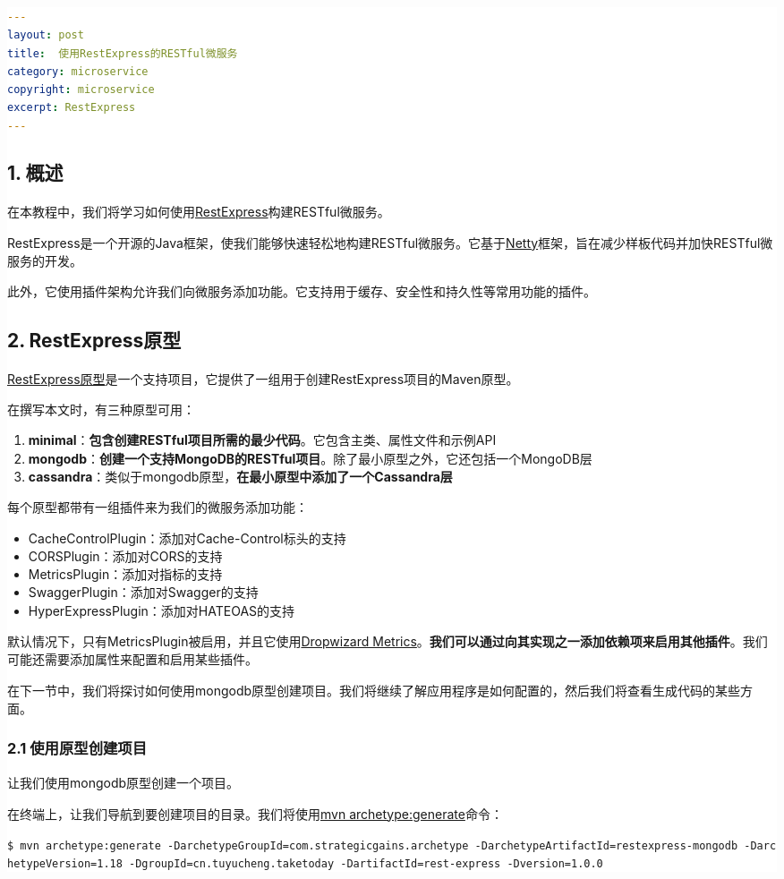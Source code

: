 ```yaml
---
layout: post
title:  使用RestExpress的RESTful微服务
category: microservice
copyright: microservice
excerpt: RestExpress
---
```


## 1. 概述

在本教程中，我们将学习如何使用[RestExpress](https://github.com/RestExpress/RestExpress)构建RESTful微服务。

RestExpress是一个开源的Java框架，使我们能够快速轻松地构建RESTful微服务。它基于[Netty](https://netty.io/)框架，旨在减少样板代码并加快RESTful微服务的开发。

此外，它使用插件架构允许我们向微服务添加功能。它支持用于缓存、安全性和持久性等常用功能的插件。

## 2. RestExpress原型

[RestExpress原型](https://github.com/RestExpress/RestExpress-Archetype)是一个支持项目，它提供了一组用于创建RestExpress项目的Maven原型。

在撰写本文时，有三种原型可用：

1.  **minimal**：**包含创建RESTful项目所需的最少代码**。它包含主类、属性文件和示例API
2.  **mongodb**：**创建一个支持MongoDB的RESTful项目**。除了最小原型之外，它还包括一个MongoDB层
3.  **cassandra**：类似于mongodb原型，**在最小原型中添加了一个Cassandra层**

每个原型都带有一组插件来为我们的微服务添加功能：

-   CacheControlPlugin：添加对Cache-Control标头的支持
-   CORSPlugin：添加对CORS的支持
-   MetricsPlugin：添加对指标的支持
-   SwaggerPlugin：添加对Swagger的支持
-   HyperExpressPlugin：添加对HATEOAS的支持

默认情况下，只有MetricsPlugin被启用，并且它使用[Dropwizard Metrics](https://www.baeldung.com/dropwizard-metrics)。**我们可以通过向其实现之一添加依赖项来启用其他插件**。我们可能还需要添加属性来配置和启用某些插件。

在下一节中，我们将探讨如何使用mongodb原型创建项目。我们将继续了解应用程序是如何配置的，然后我们将查看生成代码的某些方面。

### 2.1 使用原型创建项目

让我们使用mongodb原型创建一个项目。

在终端上，让我们导航到要创建项目的目录。我们将使用[mvn archetype:generate](https://www.baeldung.com/maven-archetype#using-archetype)命令：

```shell
$ mvn archetype:generate -DarchetypeGroupId=com.strategicgains.archetype -DarchetypeArtifactId=restexpress-mongodb -DarchetypeVersion=1.18 -DgroupId=cn.tuyucheng.taketoday -DartifactId=rest-express -Dversion=1.0.0
```
